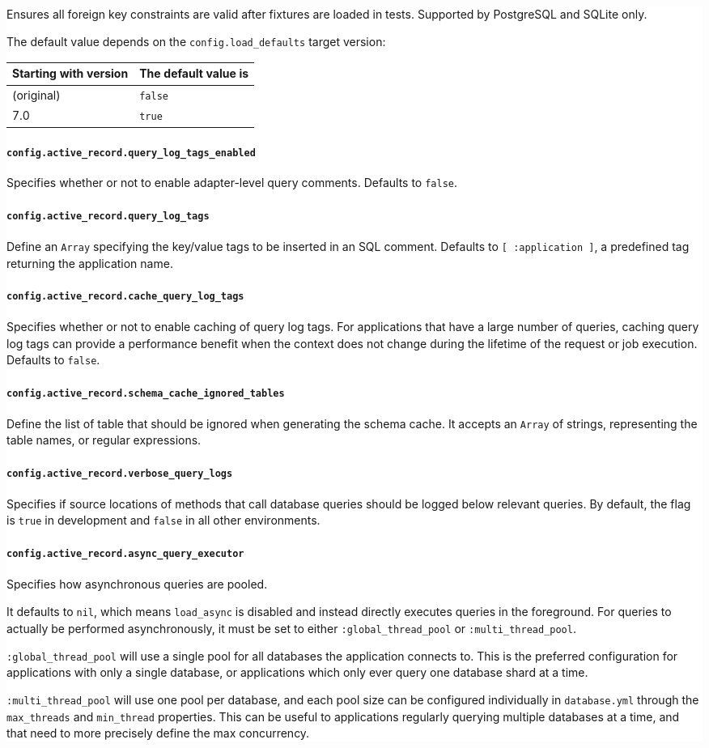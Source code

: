 Ensures all foreign key constraints are valid after fixtures are loaded in tests. Supported by PostgreSQL and SQLite only.

The default value depends on the `config.load_defaults` target version:

| Starting with version | The default value is |
| --------------------- | -------------------- |
| (original)            | `false`              |
| 7.0                   | `true`               |

#### `config.active_record.query_log_tags_enabled`

Specifies whether or not to enable adapter-level query comments. Defaults to
`false`.

#### `config.active_record.query_log_tags`

Define an `Array` specifying the key/value tags to be inserted in an SQL
comment. Defaults to `[ :application ]`, a predefined tag returning the
application name.

#### `config.active_record.cache_query_log_tags`

Specifies whether or not to enable caching of query log tags. For applications
that have a large number of queries, caching query log tags can provide a
performance benefit when the context does not change during the lifetime of the
request or job execution. Defaults to `false`.

#### `config.active_record.schema_cache_ignored_tables`

Define the list of table that should be ignored when generating the schema
cache. It accepts an `Array` of strings, representing the table names, or
regular expressions.

#### `config.active_record.verbose_query_logs`

Specifies if source locations of methods that call database queries should be logged below relevant queries. By default, the flag is `true` in development and `false` in all other environments.

#### `config.active_record.async_query_executor`

Specifies how asynchronous queries are pooled.

It defaults to `nil`, which means `load_async` is disabled and instead directly executes queries in the foreground.
For queries to actually be performed asynchronously, it must be set to either `:global_thread_pool` or `:multi_thread_pool`.

`:global_thread_pool` will use a single pool for all databases the application connects to. This is the preferred configuration
for applications with only a single database, or applications which only ever query one database shard at a time.

`:multi_thread_pool` will use one pool per database, and each pool size can be configured individually in `database.yml` through the
`max_threads` and `min_thread` properties. This can be useful to applications regularly querying multiple databases at a time, and that need to more precisely define the max concurrency.


[`config.load_defaults`]: https://api.rubyonrails.org/classes/Rails/Application/Configuration.html#method-i-load_defaults
[ActiveModel::Error#full_message]: https://api.rubyonrails.org/classes/ActiveModel/Error.html#method-i-full_message
[redirect_to]: https://api.rubyonrails.org/classes/ActionController/Redirecting.html#method-i-redirect_to
[`ActiveStorage::Blob#url`]: https://api.rubyonrails.org/classes/ActiveStorage/Blob.html#method-i-url
[`ActiveStorage::Blob#service_url_for_direct_upload`]: https://api.rubyonrails.org/classes/ActiveStorage/Blob.html#method-i-service_url_for_direct_upload
[`ActiveStorage::Preview#url`]: https://api.rubyonrails.org/classes/ActiveStorage/Preview.html#method-i-url
[`ActiveStorage::Variant#url`]: https://api.rubyonrails.org/classes/ActiveStorage/Variant.html#method-i-url